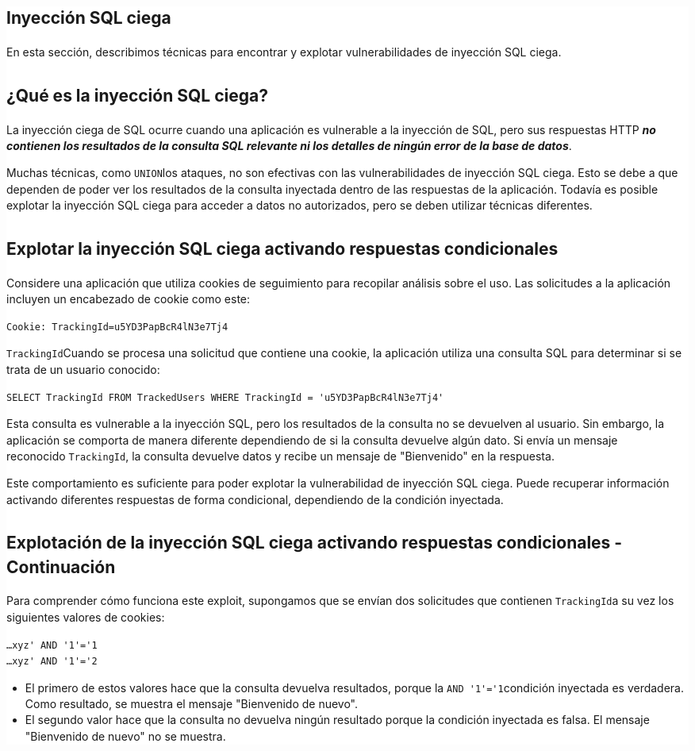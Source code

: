 ## Inyección SQL ciega

En esta sección, describimos técnicas para encontrar y explotar vulnerabilidades de inyección SQL ciega.

## ¿Qué es la inyección SQL ciega?

La inyección ciega de SQL ocurre cuando una aplicación es vulnerable a la inyección de SQL, pero sus respuestas HTTP ***no contienen los resultados de la consulta SQL relevante ni los detalles de ningún error de la base de datos***.

Muchas técnicas, como `UNION`los ataques, no son efectivas con las vulnerabilidades de inyección SQL ciega. Esto se debe a que dependen de poder ver los resultados de la consulta inyectada dentro de las respuestas de la aplicación. Todavía es posible explotar la inyección SQL ciega para acceder a datos no autorizados, pero se deben utilizar técnicas diferentes.

## Explotar la inyección SQL ciega activando respuestas condicionales

Considere una aplicación que utiliza cookies de seguimiento para recopilar análisis sobre el uso. Las solicitudes a la aplicación incluyen un encabezado de cookie como este:

`Cookie: TrackingId=u5YD3PapBcR4lN3e7Tj4`

`TrackingId`Cuando se procesa una solicitud que contiene una cookie, la aplicación utiliza una consulta SQL para determinar si se trata de un usuario conocido:

`SELECT TrackingId FROM TrackedUsers WHERE TrackingId = 'u5YD3PapBcR4lN3e7Tj4'`

Esta consulta es vulnerable a la inyección SQL, pero los resultados de la consulta no se devuelven al usuario. Sin embargo, la aplicación se comporta de manera diferente dependiendo de si la consulta devuelve algún dato. Si envía un mensaje reconocido `TrackingId`, la consulta devuelve datos y recibe un mensaje de "Bienvenido" en la respuesta.

Este comportamiento es suficiente para poder explotar la vulnerabilidad de inyección SQL ciega. Puede recuperar información activando diferentes respuestas de forma condicional, dependiendo de la condición inyectada.

## Explotación de la inyección SQL ciega activando respuestas condicionales - Continuación

Para comprender cómo funciona este exploit, supongamos que se envían dos solicitudes que contienen `TrackingId`a su vez los siguientes valores de cookies:

```
…xyz' AND '1'='1 
…xyz' AND '1'='2
```

- El primero de estos valores hace que la consulta devuelva resultados, porque la `AND '1'='1`condición inyectada es verdadera. Como resultado, se muestra el mensaje "Bienvenido de nuevo".
- El segundo valor hace que la consulta no devuelva ningún resultado porque la condición inyectada es falsa. El mensaje "Bienvenido de nuevo" no se muestra.
